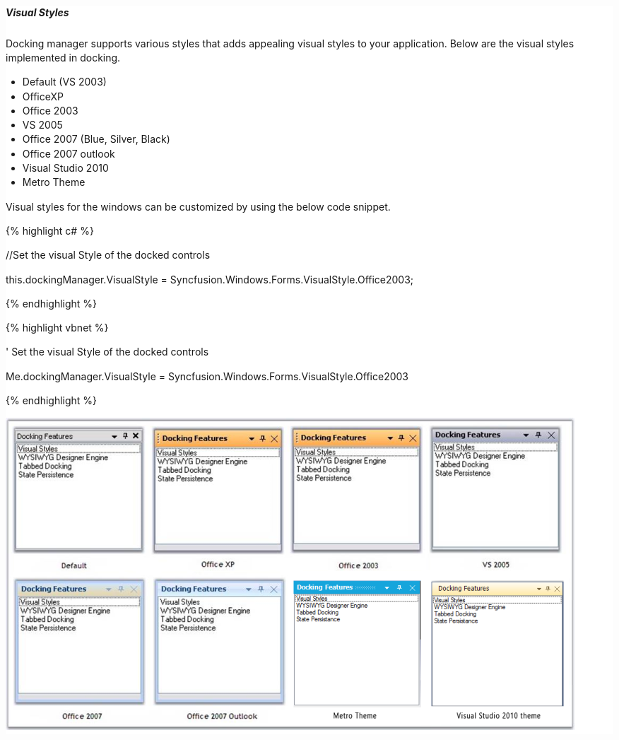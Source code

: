 

##### Visual Styles

Docking manager supports various styles that adds appealing visual styles to your application. Below are the visual styles implemented in docking.

* Default (VS 2003)
* OfficeXP
* Office 2003
* VS 2005
* Office 2007 (Blue, Silver, Black)
* Office 2007 outlook
* Visual Studio 2010 
* Metro Theme

Visual styles for the windows can be customized by using the below code snippet.

{% highlight c# %}

//Set the visual Style of the docked controls

this.dockingManager.VisualStyle = Syncfusion.Windows.Forms.VisualStyle.Office2003;

{% endhighlight %}

{% highlight vbnet %}

' Set the visual Style of the docked controls

Me.dockingManager.VisualStyle = Syncfusion.Windows.Forms.VisualStyle.Office2003

{% endhighlight %}

![image](Docking-Package_images/Docking-Package_img64.png)
